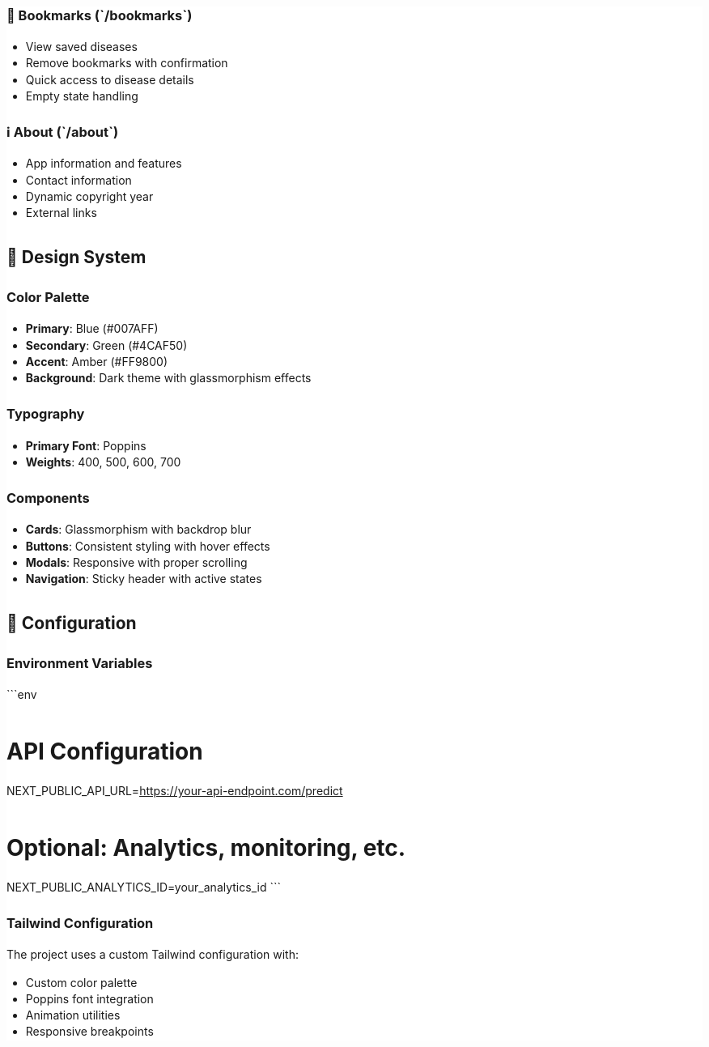 ### 🔖 Bookmarks (\`/bookmarks\`)
- View saved diseases
- Remove bookmarks with confirmation
- Quick access to disease details
- Empty state handling

### ℹ️ About (\`/about\`)
- App information and features
- Contact information
- Dynamic copyright year
- External links

## 🎨 Design System

### Color Palette
- **Primary**: Blue (#007AFF)
- **Secondary**: Green (#4CAF50)
- **Accent**: Amber (#FF9800)
- **Background**: Dark theme with glassmorphism effects

### Typography
- **Primary Font**: Poppins
- **Weights**: 400, 500, 600, 700

### Components
- **Cards**: Glassmorphism with backdrop blur
- **Buttons**: Consistent styling with hover effects
- **Modals**: Responsive with proper scrolling
- **Navigation**: Sticky header with active states

## 🔧 Configuration

### Environment Variables

\`\`\`env
# API Configuration
NEXT_PUBLIC_API_URL=https://your-api-endpoint.com/predict

# Optional: Analytics, monitoring, etc.
NEXT_PUBLIC_ANALYTICS_ID=your_analytics_id
\`\`\`

### Tailwind Configuration

The project uses a custom Tailwind configuration with:
- Custom color palette
- Poppins font integration
- Animation utilities
- Responsive breakpoints
